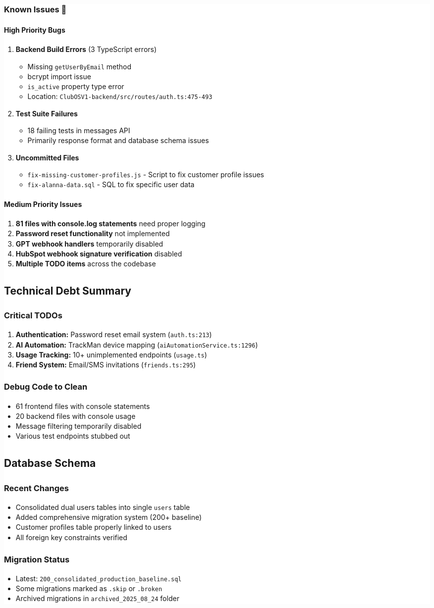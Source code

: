 ### Known Issues 🔴

#### High Priority Bugs
1. **Backend Build Errors** (3 TypeScript errors)
   - Missing `getUserByEmail` method
   - bcrypt import issue
   - `is_active` property type error
   - Location: `ClubOSV1-backend/src/routes/auth.ts:475-493`

2. **Test Suite Failures**
   - 18 failing tests in messages API
   - Primarily response format and database schema issues

3. **Uncommitted Files**
   - `fix-missing-customer-profiles.js` - Script to fix customer profile issues
   - `fix-alanna-data.sql` - SQL to fix specific user data

#### Medium Priority Issues
1. **81 files with console.log statements** need proper logging
2. **Password reset functionality** not implemented
3. **GPT webhook handlers** temporarily disabled
4. **HubSpot webhook signature verification** disabled
5. **Multiple TODO items** across the codebase

## Technical Debt Summary

### Critical TODOs
1. **Authentication:** Password reset email system (`auth.ts:213`)
2. **AI Automation:** TrackMan device mapping (`aiAutomationService.ts:1296`)
3. **Usage Tracking:** 10+ unimplemented endpoints (`usage.ts`)
4. **Friend System:** Email/SMS invitations (`friends.ts:295`)

### Debug Code to Clean
- 61 frontend files with console statements
- 20 backend files with console usage
- Message filtering temporarily disabled
- Various test endpoints stubbed out

## Database Schema

### Recent Changes
- Consolidated dual users tables into single `users` table
- Added comprehensive migration system (200+ baseline)
- Customer profiles table properly linked to users
- All foreign key constraints verified

### Migration Status
- Latest: `200_consolidated_production_baseline.sql`
- Some migrations marked as `.skip` or `.broken`
- Archived migrations in `archived_2025_08_24` folder

